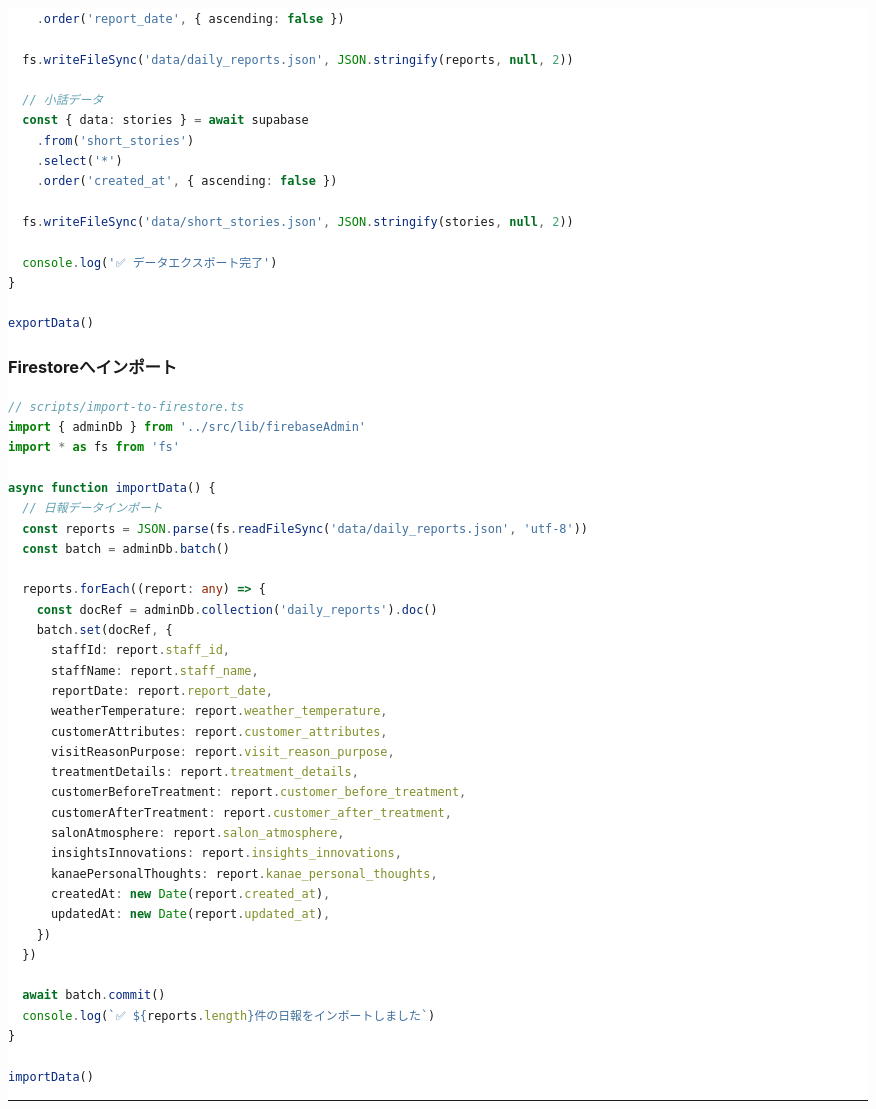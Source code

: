 ```typescript
    .order('report_date', { ascending: false })

  fs.writeFileSync('data/daily_reports.json', JSON.stringify(reports, null, 2))

  // 小話データ
  const { data: stories } = await supabase
    .from('short_stories')
    .select('*')
    .order('created_at', { ascending: false })

  fs.writeFileSync('data/short_stories.json', JSON.stringify(stories, null, 2))

  console.log('✅ データエクスポート完了')
}

exportData()
```

### Firestoreへインポート

```typescript
// scripts/import-to-firestore.ts
import { adminDb } from '../src/lib/firebaseAdmin'
import * as fs from 'fs'

async function importData() {
  // 日報データインポート
  const reports = JSON.parse(fs.readFileSync('data/daily_reports.json', 'utf-8'))
  const batch = adminDb.batch()

  reports.forEach((report: any) => {
    const docRef = adminDb.collection('daily_reports').doc()
    batch.set(docRef, {
      staffId: report.staff_id,
      staffName: report.staff_name,
      reportDate: report.report_date,
      weatherTemperature: report.weather_temperature,
      customerAttributes: report.customer_attributes,
      visitReasonPurpose: report.visit_reason_purpose,
      treatmentDetails: report.treatment_details,
      customerBeforeTreatment: report.customer_before_treatment,
      customerAfterTreatment: report.customer_after_treatment,
      salonAtmosphere: report.salon_atmosphere,
      insightsInnovations: report.insights_innovations,
      kanaePersonalThoughts: report.kanae_personal_thoughts,
      createdAt: new Date(report.created_at),
      updatedAt: new Date(report.updated_at),
    })
  })

  await batch.commit()
  console.log(`✅ ${reports.length}件の日報をインポートしました`)
}

importData()
```

---